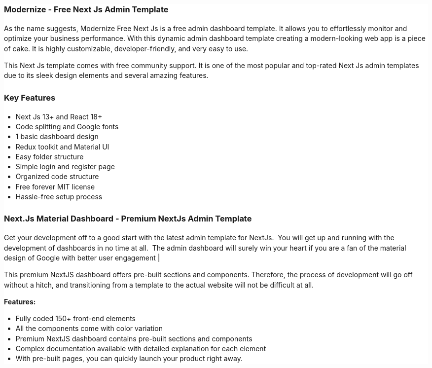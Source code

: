 <Download href="https://adminmart.com/product/modernize-next-js-admin-dashboard/?ref=29" />

<Demo href="https://modernize-nextjs.adminmart.com/dashboards/modern/?ref=29" />

### Modernize - Free Next Js Admin Template

<Mockup src="/blog/modernize-free-nextjs.webp" alt="Modernize Free Next Js Admin Template" />

As the name suggests, Modernize Free Next Js is a free admin dashboard template. It allows you to effortlessly monitor and optimize your business performance. With this dynamic admin dashboard template creating a modern-looking web app is a piece of cake. It is highly customizable, developer-friendly, and very easy to use.

This Next Js template comes with free community support. It is one of the most popular and top-rated Next Js admin templates due to its sleek design elements and several amazing features.

### Key Features

* Next Js 13+ and React 18+
* Code splitting and Google fonts
* 1 basic dashboard design
* Redux toolkit and Material UI
* Easy folder structure
* Simple login and register page
* Organized code structure
* Free forever MIT license
* Hassle-free setup process

<Download href="https://adminmart.com/product/modernize-free-nextjs-admin-template/?ref=29" />

<Demo href="https://modernize-nextjs-free.netlify.app/?ref=29" />

### Next.Js Material Dashboard - Premium NextJs Admin Template

<Mockup src="/blog/material-dashboard-pro.webp" alt="nextjs material dashboard" />

Get your development off to a good start with the latest admin template for NextJs.  You will get up and running with the development of dashboards in no time at all.  The admin dashboard will surely win your heart if you are a fan of the material design of Google with better user engagement |

This premium NextJS dashboard offers pre-built sections and components. Therefore, the process of development will go off without a hitch, and transitioning from a template to the actual website will not be difficult at all.

**Features:**

* Fully coded 150+ front-end elements
* All the components come with color variation
* Premium NextJS dashboard contains pre-built sections and components
* Complex documentation available with detailed explanation for each element
* With pre-built pages, you can quickly launch your product right away.

<Download href="https://www.creative-tim.com/product/nextjs-material-dashboard-pro/?partner=104776" />

<Demo href="https://demos.creative-tim.com/nextjs-material-dashboard-pro/dashboards/analytics" />

